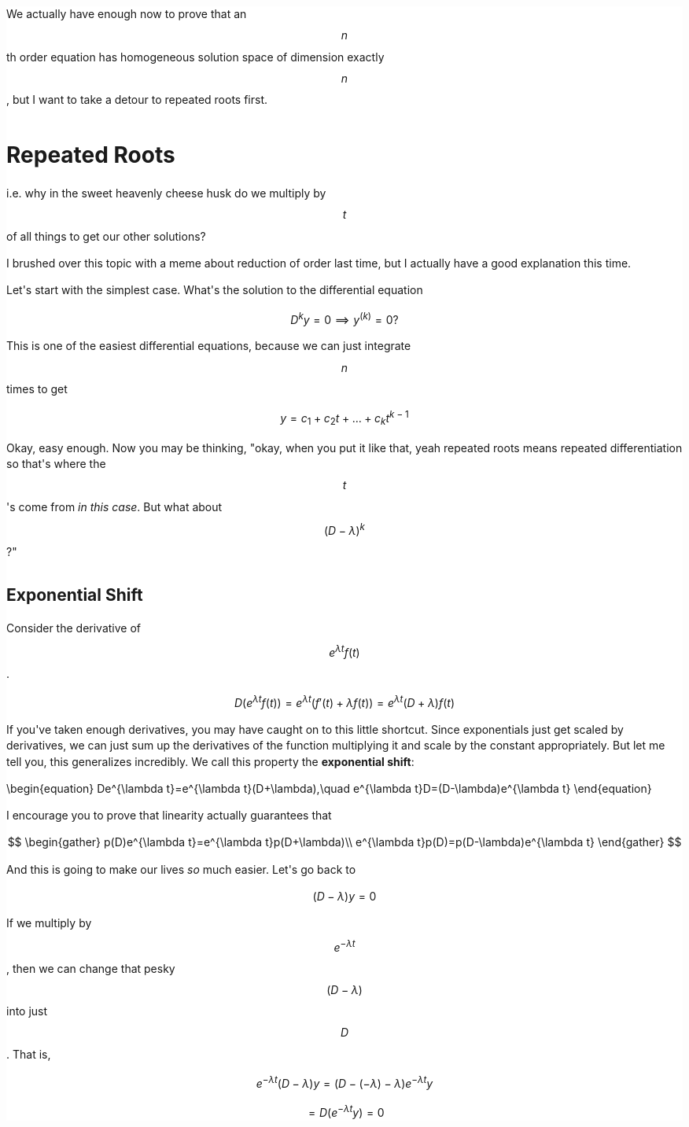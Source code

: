 We actually have enough now to prove that an $$n$$th order equation has homogeneous solution space of dimension exactly $$n$$, but I want to take a detour to repeated roots first.

# Repeated Roots

i.e. why in the sweet heavenly cheese husk do we multiply by $$t$$ of all things to get our other solutions?

I brushed over this topic with a meme about reduction of order last time, but I actually have a good explanation this time.

Let's start with the simplest case. What's the solution to the differential equation

$$D^ky=0\implies y^{(k)}=0?$$

This is one of the easiest differential equations, because we can just integrate $$n$$ times to get

$$y=c_1+c_2t+\ldots+c_kt^{k-1}$$

Okay, easy enough. Now you may be thinking, "okay, when you put it like that, yeah repeated roots means repeated differentiation so that's where the $$t$$'s come from *in this case*. But what about $$(D-\lambda)^k$$?"

## Exponential Shift

Consider the derivative of $$e^{\lambda t}f(t)$$.

$$D\left(e^{\lambda t}f(t)\right)=e^{\lambda t}(f'(t)+\lambda f(t))=e^{\lambda t}(D+\lambda)f(t)$$

If you've taken enough derivatives, you may have caught on to this little shortcut. Since exponentials just get scaled by derivatives, we can just sum up the derivatives of the function multiplying it and scale by the constant appropriately. But let me tell you, this generalizes incredibly. We call this property the **exponential shift**:

\begin{equation}
De^{\lambda t}=e^{\lambda t}(D+\lambda),\quad e^{\lambda t}D=(D-\lambda)e^{\lambda t}
\end{equation}

I encourage you to prove that linearity actually guarantees that

$$
\begin{gather}
p(D)e^{\lambda t}=e^{\lambda t}p(D+\lambda)\\
e^{\lambda t}p(D)=p(D-\lambda)e^{\lambda t}
\end{gather}
$$

And this is going to make our lives *so* much easier. Let's go back to

$$(D-\lambda)y=0$$

If we multiply by $$e^{-\lambda t}$$, then we can change that pesky $$(D-\lambda)$$ into just $$D$$. That is,

$$e^{-\lambda t}(D-\lambda)y=(D-(-\lambda)-\lambda)e^{-\lambda t}y$$

$$=D(e^{-\lambda t}y)=0$$
